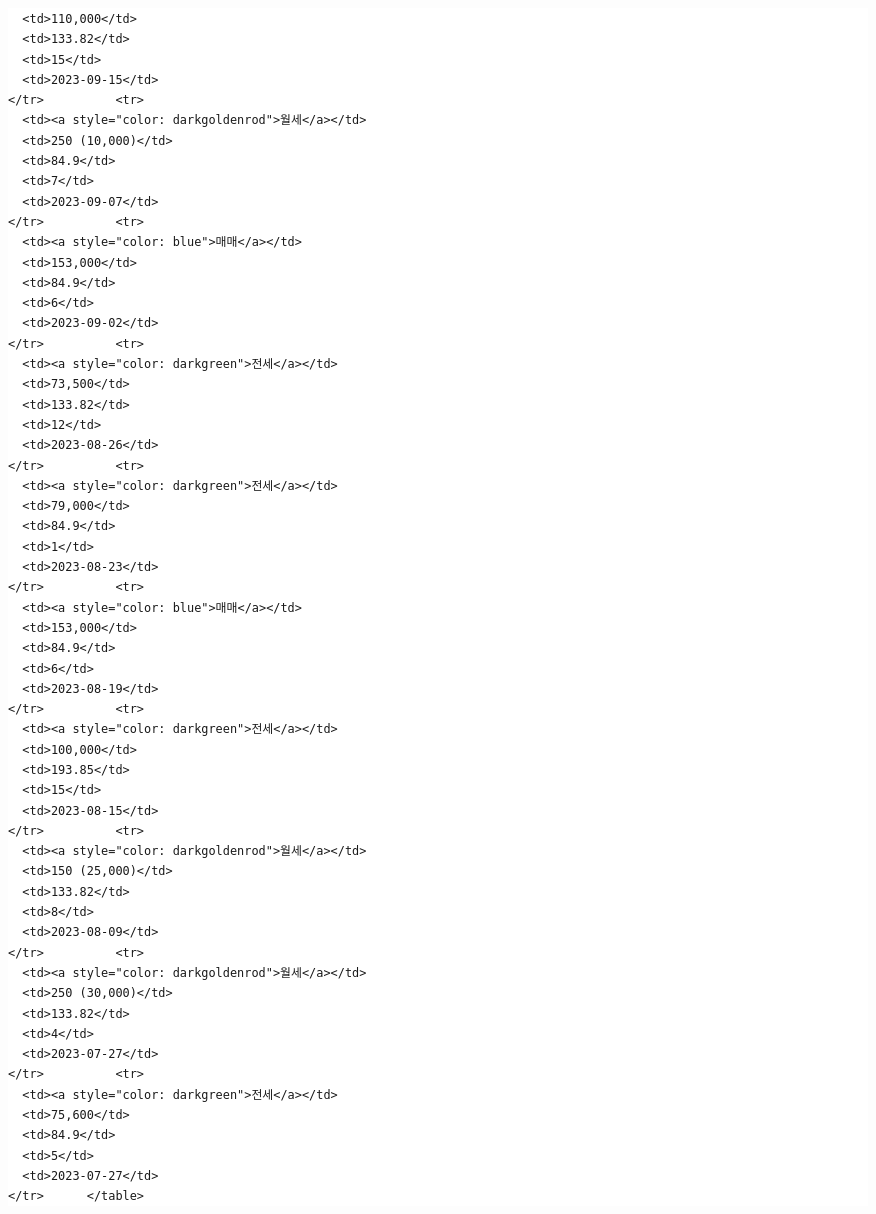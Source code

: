       <td>110,000</td>
      <td>133.82</td>
      <td>15</td>
      <td>2023-09-15</td>
    </tr>          <tr>
      <td><a style="color: darkgoldenrod">월세</a></td>
      <td>250 (10,000)</td>
      <td>84.9</td>
      <td>7</td>
      <td>2023-09-07</td>
    </tr>          <tr>
      <td><a style="color: blue">매매</a></td>
      <td>153,000</td>
      <td>84.9</td>
      <td>6</td>
      <td>2023-09-02</td>
    </tr>          <tr>
      <td><a style="color: darkgreen">전세</a></td>
      <td>73,500</td>
      <td>133.82</td>
      <td>12</td>
      <td>2023-08-26</td>
    </tr>          <tr>
      <td><a style="color: darkgreen">전세</a></td>
      <td>79,000</td>
      <td>84.9</td>
      <td>1</td>
      <td>2023-08-23</td>
    </tr>          <tr>
      <td><a style="color: blue">매매</a></td>
      <td>153,000</td>
      <td>84.9</td>
      <td>6</td>
      <td>2023-08-19</td>
    </tr>          <tr>
      <td><a style="color: darkgreen">전세</a></td>
      <td>100,000</td>
      <td>193.85</td>
      <td>15</td>
      <td>2023-08-15</td>
    </tr>          <tr>
      <td><a style="color: darkgoldenrod">월세</a></td>
      <td>150 (25,000)</td>
      <td>133.82</td>
      <td>8</td>
      <td>2023-08-09</td>
    </tr>          <tr>
      <td><a style="color: darkgoldenrod">월세</a></td>
      <td>250 (30,000)</td>
      <td>133.82</td>
      <td>4</td>
      <td>2023-07-27</td>
    </tr>          <tr>
      <td><a style="color: darkgreen">전세</a></td>
      <td>75,600</td>
      <td>84.9</td>
      <td>5</td>
      <td>2023-07-27</td>
    </tr>      </table>
    


